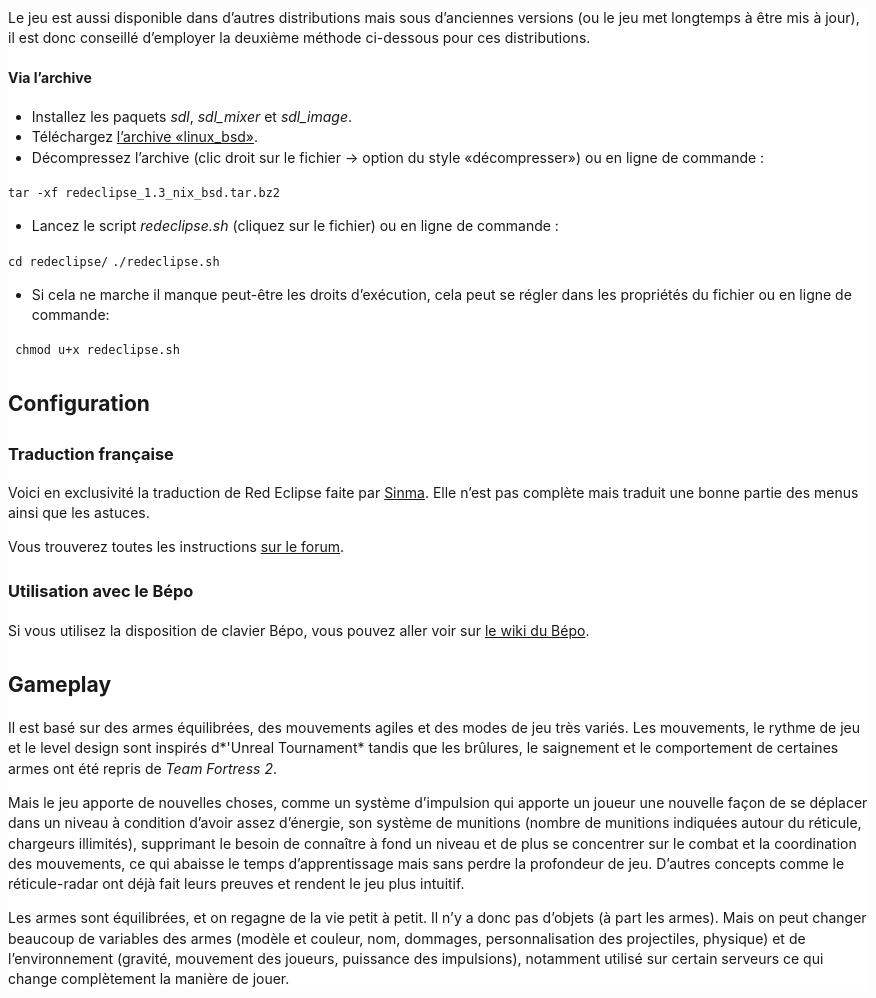 Le jeu est aussi disponible dans d’autres distributions mais sous d’anciennes versions (ou le jeu met longtemps à être mis à jour), il est donc conseillé d’employer la deuxième méthode ci-dessous pour ces distributions.

#### Via l’archive

-   Installez les paquets *sdl*, *sdl\_mixer* et *sdl\_image*.
-   Téléchargez [l’archive «linux\_bsd»](https://sourceforge.net/projects/redeclipse/files/latest/download?source=files).
-   Décompressez l’archive (clic droit sur le fichier → option du style «décompresser») ou en ligne de commande :

`tar -xf redeclipse_1.3_nix_bsd.tar.bz2`

-   Lancez le script *redeclipse.sh* (cliquez sur le fichier) ou en ligne de commande :

`cd redeclipse/`
`./redeclipse.sh`

-   Si cela ne marche il manque peut-être les droits d’exécution, cela peut se régler dans les propriétés du fichier ou en ligne de commande:

` chmod u+x redeclipse.sh`

## Configuration

### Traduction française

Voici en exclusivité la traduction de Red Eclipse faite par [Sinma](Utilisateur:Sinma "wikilink"). Elle n’est pas complète mais traduit une bonne partie des menus ainsi que les astuces.

Vous trouverez toutes les instructions [sur le forum](http://forum.freegamedev.net/viewtopic.php?f=72&t=3701).

### Utilisation avec le Bépo

Si vous utilisez la disposition de clavier Bépo, vous pouvez aller voir sur [le wiki du Bépo](http://bepo.fr/wiki/Utilisateur:Sinma/Red_Eclipse).

## Gameplay

Il est basé sur des armes équilibrées, des mouvements agiles et des modes de jeu très variés. Les mouvements, le rythme de jeu et le level design sont inspirés d*'Unreal Tournament* tandis que les brûlures, le saignement et le comportement de certaines armes ont été repris de *Team Fortress 2*.

Mais le jeu apporte de nouvelles choses, comme un système d’impulsion qui apporte un joueur une nouvelle façon de se déplacer dans un niveau à condition d’avoir assez d’énergie, son système de munitions (nombre de munitions indiquées autour du réticule, chargeurs illimités), supprimant le besoin de connaître à fond un niveau et de plus se concentrer sur le combat et la coordination des mouvements, ce qui abaisse le temps d’apprentissage mais sans perdre la profondeur de jeu. D’autres concepts comme le réticule-radar ont déjà fait leurs preuves et rendent le jeu plus intuitif.

Les armes sont équilibrées, et on regagne de la vie petit à petit. Il n’y a donc pas d’objets (à part les armes). Mais on peut changer beaucoup de variables des armes (modèle et couleur, nom, dommages, personnalisation des projectiles, physique) et de l’environnement (gravité, mouvement des joueurs, puissance des impulsions), notamment utilisé sur certain serveurs ce qui change complètement la manière de jouer.
